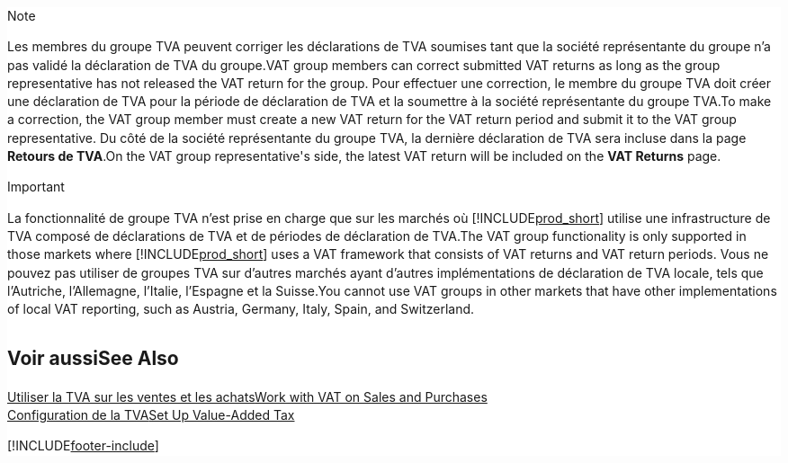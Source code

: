 > [!NOTE]
> <span data-ttu-id="22ccb-206">Les membres du groupe TVA peuvent corriger les déclarations de TVA soumises tant que la société représentante du groupe n’a pas validé la déclaration de TVA du groupe.</span><span class="sxs-lookup"><span data-stu-id="22ccb-206">VAT group members can correct submitted VAT returns as long as the group representative has not released the VAT return for the group.</span></span> <span data-ttu-id="22ccb-207">Pour effectuer une correction, le membre du groupe TVA doit créer une déclaration de TVA pour la période de déclaration de TVA et la soumettre à la société représentante du groupe TVA.</span><span class="sxs-lookup"><span data-stu-id="22ccb-207">To make a correction, the VAT group member must create a new VAT return for the VAT return period and submit it to the VAT group representative.</span></span> <span data-ttu-id="22ccb-208">Du côté de la société représentante du groupe TVA, la dernière déclaration de TVA sera incluse dans la page **Retours de TVA**.</span><span class="sxs-lookup"><span data-stu-id="22ccb-208">On the VAT group representative's side, the latest VAT return will be included on the **VAT Returns** page.</span></span> 

> [!IMPORTANT]
> <span data-ttu-id="22ccb-209">La fonctionnalité de groupe TVA n’est prise en charge que sur les marchés où [!INCLUDE[prod_short](includes/prod_short.md)] utilise une infrastructure de TVA composé de déclarations de TVA et de périodes de déclaration de TVA.</span><span class="sxs-lookup"><span data-stu-id="22ccb-209">The VAT group functionality is only supported in those markets where [!INCLUDE[prod_short](includes/prod_short.md)] uses a VAT framework that consists of VAT returns and VAT return periods.</span></span> <span data-ttu-id="22ccb-210">Vous ne pouvez pas utiliser de groupes TVA sur d’autres marchés ayant d’autres implémentations de déclaration de TVA locale, tels que l’Autriche, l’Allemagne, l’Italie, l’Espagne et la Suisse.</span><span class="sxs-lookup"><span data-stu-id="22ccb-210">You cannot use VAT groups in other markets that have other implementations of local VAT reporting, such as Austria, Germany, Italy, Spain, and Switzerland.</span></span> 

## <a name="see-also"></a><span data-ttu-id="22ccb-211">Voir aussi</span><span class="sxs-lookup"><span data-stu-id="22ccb-211">See Also</span></span>
[<span data-ttu-id="22ccb-212">Utiliser la TVA sur les ventes et les achats</span><span class="sxs-lookup"><span data-stu-id="22ccb-212">Work with VAT on Sales and Purchases</span></span>](finance-work-with-vat.md)  
[<span data-ttu-id="22ccb-213">Configuration de la TVA</span><span class="sxs-lookup"><span data-stu-id="22ccb-213">Set Up Value-Added Tax</span></span>](finance-setup-vat.md)


[!INCLUDE[footer-include](includes/footer-banner.md)]
